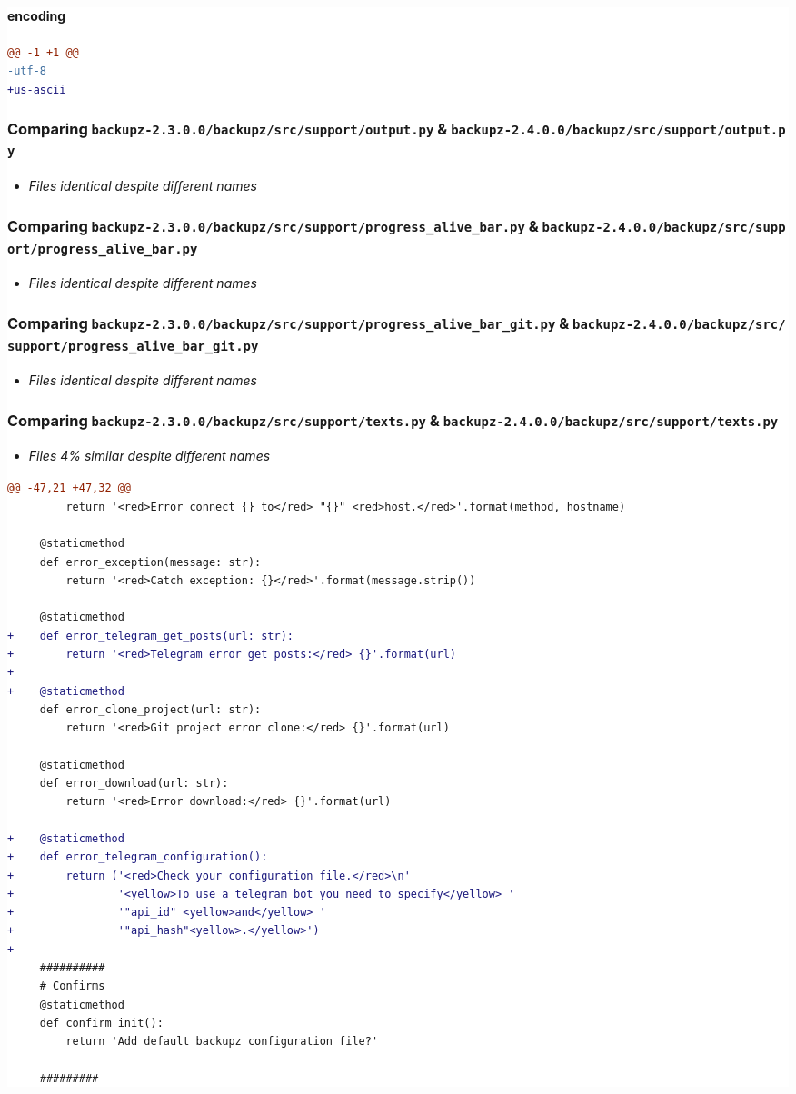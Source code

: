 #### encoding

```diff
@@ -1 +1 @@
-utf-8
+us-ascii
```

### Comparing `backupz-2.3.0.0/backupz/src/support/output.py` & `backupz-2.4.0.0/backupz/src/support/output.py`

 * *Files identical despite different names*

### Comparing `backupz-2.3.0.0/backupz/src/support/progress_alive_bar.py` & `backupz-2.4.0.0/backupz/src/support/progress_alive_bar.py`

 * *Files identical despite different names*

### Comparing `backupz-2.3.0.0/backupz/src/support/progress_alive_bar_git.py` & `backupz-2.4.0.0/backupz/src/support/progress_alive_bar_git.py`

 * *Files identical despite different names*

### Comparing `backupz-2.3.0.0/backupz/src/support/texts.py` & `backupz-2.4.0.0/backupz/src/support/texts.py`

 * *Files 4% similar despite different names*

```diff
@@ -47,21 +47,32 @@
         return '<red>Error connect {} to</red> "{}" <red>host.</red>'.format(method, hostname)
 
     @staticmethod
     def error_exception(message: str):
         return '<red>Catch exception: {}</red>'.format(message.strip())
 
     @staticmethod
+    def error_telegram_get_posts(url: str):
+        return '<red>Telegram error get posts:</red> {}'.format(url)
+
+    @staticmethod
     def error_clone_project(url: str):
         return '<red>Git project error clone:</red> {}'.format(url)
 
     @staticmethod
     def error_download(url: str):
         return '<red>Error download:</red> {}'.format(url)
 
+    @staticmethod
+    def error_telegram_configuration():
+        return ('<red>Check your configuration file.</red>\n'
+                '<yellow>To use a telegram bot you need to specify</yellow> '
+                '"api_id" <yellow>and</yellow> '
+                '"api_hash"<yellow>.</yellow>')
+
     ##########
     # Confirms
     @staticmethod
     def confirm_init():
         return 'Add default backupz configuration file?'
 
     #########
```
